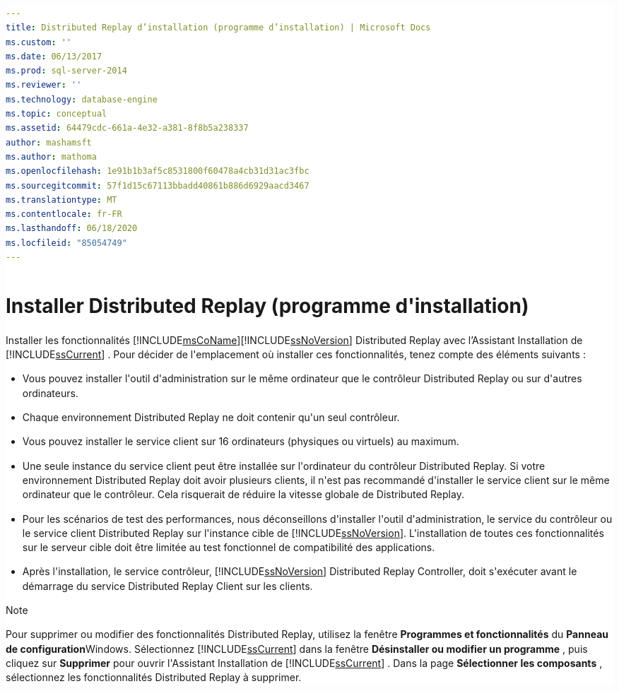 ```yaml
---
title: Distributed Replay d’installation (programme d’installation) | Microsoft Docs
ms.custom: ''
ms.date: 06/13/2017
ms.prod: sql-server-2014
ms.reviewer: ''
ms.technology: database-engine
ms.topic: conceptual
ms.assetid: 64479cdc-661a-4e32-a381-8f8b5a238337
author: mashamsft
ms.author: mathoma
ms.openlocfilehash: 1e91b1b3af5c8531800f60478a4cb31d31ac3fbc
ms.sourcegitcommit: 57f1d15c67113bbadd40861b886d6929aacd3467
ms.translationtype: MT
ms.contentlocale: fr-FR
ms.lasthandoff: 06/18/2020
ms.locfileid: "85054749"
---
```

# <a name="install-distributed-replay-setup"></a>Installer Distributed Replay (programme d'installation)
  Installer les fonctionnalités [!INCLUDE[msCoName](../../includes/msconame-md.md)][!INCLUDE[ssNoVersion](../../includes/ssnoversion-md.md)] Distributed Replay avec l’Assistant Installation de [!INCLUDE[ssCurrent](../../includes/sscurrent-md.md)] . Pour décider de l'emplacement où installer ces fonctionnalités, tenez compte des éléments suivants :  
  
-   Vous pouvez installer l'outil d'administration sur le même ordinateur que le contrôleur Distributed Replay ou sur d'autres ordinateurs.  
  
-   Chaque environnement Distributed Replay ne doit contenir qu'un seul contrôleur.  
  
-   Vous pouvez installer le service client sur 16 ordinateurs (physiques ou virtuels) au maximum.  
  
-   Une seule instance du service client peut être installée sur l'ordinateur du contrôleur Distributed Replay. Si votre environnement Distributed Replay doit avoir plusieurs clients, il n'est pas recommandé d'installer le service client sur le même ordinateur que le contrôleur. Cela risquerait de réduire la vitesse globale de Distributed Replay.  
  
-   Pour les scénarios de test des performances, nous déconseillons d'installer l'outil d'administration, le service du contrôleur ou le service client Distributed Replay sur l'instance cible de [!INCLUDE[ssNoVersion](../../includes/ssnoversion-md.md)]. L'installation de toutes ces fonctionnalités sur le serveur cible doit être limitée au test fonctionnel de compatibilité des applications.  
  
-   Après l'installation, le service contrôleur, [!INCLUDE[ssNoVersion](../../includes/ssnoversion-md.md)] Distributed Replay Controller, doit s'exécuter avant le démarrage du service Distributed Replay Client sur les clients.  
  
> [!NOTE]  
>  Pour supprimer ou modifier des fonctionnalités Distributed Replay, utilisez la fenêtre **Programmes et fonctionnalités** du **Panneau de configuration**Windows. Sélectionnez [!INCLUDE[ssCurrent](../../includes/sscurrent-md.md)] dans la fenêtre **Désinstaller ou modifier un programme** , puis cliquez sur **Supprimer** pour ouvrir l'Assistant Installation de [!INCLUDE[ssCurrent](../../includes/sscurrent-md.md)] . Dans la page **Sélectionner les composants** , sélectionnez les fonctionnalités Distributed Replay à supprimer.  
  